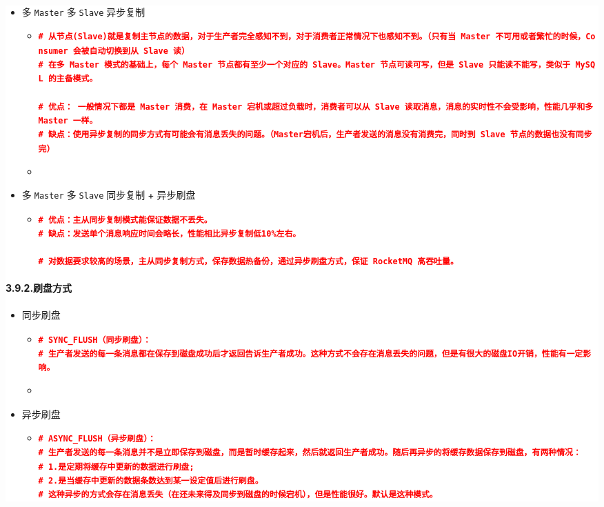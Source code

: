 - 多 `Master` 多 `Slave` 异步复制

  - ```json
    # 从节点(Slave)就是复制主节点的数据，对于生产者完全感知不到，对于消费者正常情况下也感知不到。（只有当 Master 不可用或者繁忙的时候，Consumer 会被自动切换到从 Slave 读）
    # 在多 Master 模式的基础上，每个 Master 节点都有至少一个对应的 Slave。Master 节点可读可写，但是 Slave 只能读不能写，类似于 MySQL 的主备模式。
    
    # 优点： 一般情况下都是 Master 消费，在 Master 宕机或超过负载时，消费者可以从 Slave 读取消息，消息的实时性不会受影响，性能几乎和多 Master 一样。
    # 缺点：使用异步复制的同步方式有可能会有消息丢失的问题。（Master宕机后，生产者发送的消息没有消费完，同时到 Slave 节点的数据也没有同步完）
    ```

  - 

- 多 `Master` 多 `Slave` 同步复制 + 异步刷盘

  - ```json
    # 优点：主从同步复制模式能保证数据不丢失。
    # 缺点：发送单个消息响应时间会略长，性能相比异步复制低10%左右。
    
    # 对数据要求较高的场景，主从同步复制方式，保存数据热备份，通过异步刷盘方式，保证 RocketMQ 高吞吐量。
    ```

#### 3.9.2.刷盘方式

- 同步刷盘

  - ```json
    # SYNC_FLUSH（同步刷盘）：
    # 生产者发送的每一条消息都在保存到磁盘成功后才返回告诉生产者成功。这种方式不会存在消息丢失的问题，但是有很大的磁盘IO开销，性能有一定影响。
    ```

  - 

- 异步刷盘

  - ```json
    # ASYNC_FLUSH（异步刷盘）：
    # 生产者发送的每一条消息并不是立即保存到磁盘，而是暂时缓存起来，然后就返回生产者成功。随后再异步的将缓存数据保存到磁盘，有两种情况：
    # 1.是定期将缓存中更新的数据进行刷盘;
    # 2.是当缓存中更新的数据条数达到某一设定值后进行刷盘。
    # 这种异步的方式会存在消息丢失（在还未来得及同步到磁盘的时候宕机），但是性能很好。默认是这种模式。